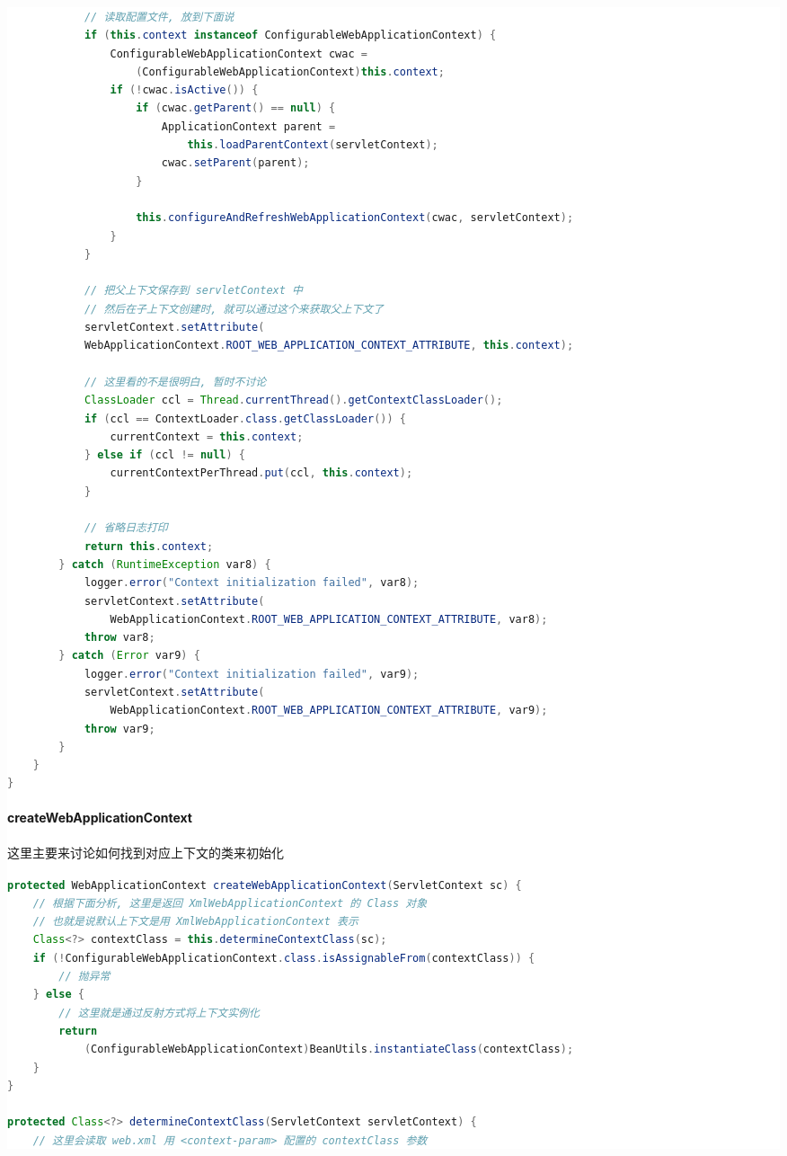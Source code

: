 ```java
            // 读取配置文件, 放到下面说
            if (this.context instanceof ConfigurableWebApplicationContext) {
                ConfigurableWebApplicationContext cwac = 
                    (ConfigurableWebApplicationContext)this.context;
                if (!cwac.isActive()) {
                    if (cwac.getParent() == null) {
                        ApplicationContext parent = 
                            this.loadParentContext(servletContext);
                        cwac.setParent(parent);
                    }

                    this.configureAndRefreshWebApplicationContext(cwac, servletContext);
                }
            }

            // 把父上下文保存到 servletContext 中
            // 然后在子上下文创建时, 就可以通过这个来获取父上下文了
            servletContext.setAttribute(
            WebApplicationContext.ROOT_WEB_APPLICATION_CONTEXT_ATTRIBUTE, this.context);
            
            // 这里看的不是很明白, 暂时不讨论
            ClassLoader ccl = Thread.currentThread().getContextClassLoader();
            if (ccl == ContextLoader.class.getClassLoader()) {
                currentContext = this.context;
            } else if (ccl != null) {
                currentContextPerThread.put(ccl, this.context);
            }

            // 省略日志打印
            return this.context;
        } catch (RuntimeException var8) {
            logger.error("Context initialization failed", var8);
            servletContext.setAttribute(
                WebApplicationContext.ROOT_WEB_APPLICATION_CONTEXT_ATTRIBUTE, var8);
            throw var8;
        } catch (Error var9) {
            logger.error("Context initialization failed", var9);
            servletContext.setAttribute(
                WebApplicationContext.ROOT_WEB_APPLICATION_CONTEXT_ATTRIBUTE, var9);
            throw var9;
        }
    }
}
```

#### createWebApplicationContext
这里主要来讨论如何找到对应上下文的类来初始化
```java
protected WebApplicationContext createWebApplicationContext(ServletContext sc) {
    // 根据下面分析, 这里是返回 XmlWebApplicationContext 的 Class 对象
    // 也就是说默认上下文是用 XmlWebApplicationContext 表示
    Class<?> contextClass = this.determineContextClass(sc);
    if (!ConfigurableWebApplicationContext.class.isAssignableFrom(contextClass)) {
        // 抛异常
    } else {
        // 这里就是通过反射方式将上下文实例化
        return 
            (ConfigurableWebApplicationContext)BeanUtils.instantiateClass(contextClass);
    }
}

protected Class<?> determineContextClass(ServletContext servletContext) {
    // 这里会读取 web.xml 用 <context-param> 配置的 contextClass 参数
```